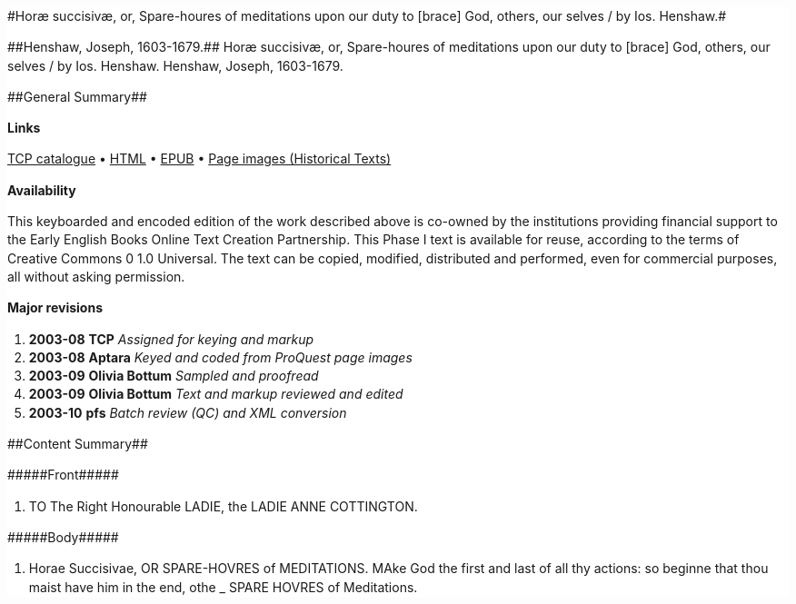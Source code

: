 #Horæ succisivæ, or, Spare-houres of meditations upon our duty to [brace] God, others, our selves / by Ios. Henshaw.#

##Henshaw, Joseph, 1603-1679.##
Horæ succisivæ, or, Spare-houres of meditations upon our duty to [brace] God, others, our selves / by Ios. Henshaw.
Henshaw, Joseph, 1603-1679.

##General Summary##

**Links**

[TCP catalogue](http://www.ota.ox.ac.uk/tcp/)  • 
[HTML](http://tei.it.ox.ac.uk/tcp/Texts-HTML/free/A03/A03025.html)  • 
[EPUB](http://tei.it.ox.ac.uk/tcp/Texts-EPUB/free/A03/A03025.epub) • 
[Page images (Historical Texts)](https://data.historicaltexts.jisc.ac.uk/view?pubId=eebo-24561761e&pageId=eebo-24561761e-27778-1)

**Availability**

This keyboarded and encoded edition of the
	       work described above is co-owned by the institutions
	       providing financial support to the Early English Books
	       Online Text Creation Partnership. This Phase I text is
	       available for reuse, according to the terms of Creative
	       Commons 0 1.0 Universal. The text can be copied,
	       modified, distributed and performed, even for
	       commercial purposes, all without asking permission.

**Major revisions**

1. __2003-08__ __TCP__ *Assigned for keying and markup*
1. __2003-08__ __Aptara__ *Keyed and coded from ProQuest page images*
1. __2003-09__ __Olivia Bottum__ *Sampled and proofread*
1. __2003-09__ __Olivia Bottum__ *Text and markup reviewed and edited*
1. __2003-10__ __pfs__ *Batch review (QC) and XML conversion*

##Content Summary##

#####Front#####

1. TO
The Right Honourable
LADIE, the
LADIE ANNE
COTTINGTON.

#####Body#####

1. Horae Succisivae,
OR
SPARE-HOVRES
of
MEDITATIONS.
MAke God the
first and last
of all thy
actions: so
beginne that
thou maist have him in
the end, othe
    _ SPARE
HOVRES
of Meditations.
